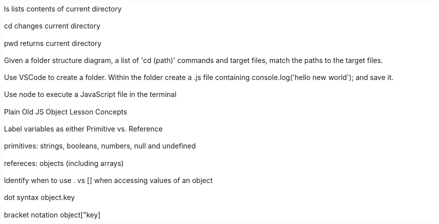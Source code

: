 <span data-key="f83cb29fedee457989edfcff02b406ad"><span data-offset-key="f83cb29fedee457989edfcff02b406ad:0"><span class="css-901oao css-16my406 r-1vckr1u r-z2wwpe r-uibjmv r-m2pi6t r-1hvjb8t">ls</span></span><span data-offset-key="f83cb29fedee457989edfcff02b406ad:1"> lists contents of current directory</span></span>

<span data-key="7d62a5d1cba04b418c2a27d976eec3fa"><span data-offset-key="7d62a5d1cba04b418c2a27d976eec3fa:0"><span class="css-901oao css-16my406 r-1vckr1u r-z2wwpe r-uibjmv r-m2pi6t r-1hvjb8t">cd</span></span><span data-offset-key="7d62a5d1cba04b418c2a27d976eec3fa:1"> changes current directory</span></span>

<span data-key="b1a31bd4f0ee4cf29f6b538dabb7a786"><span data-offset-key="b1a31bd4f0ee4cf29f6b538dabb7a786:0"><span class="css-901oao css-16my406 r-1vckr1u r-z2wwpe r-uibjmv r-m2pi6t r-1hvjb8t">pwd</span></span><span data-offset-key="b1a31bd4f0ee4cf29f6b538dabb7a786:1"> returns current directory</span></span>

<span data-key="9c18edebf8d54b66a24235f64203562e"><span data-offset-key="9c18edebf8d54b66a24235f64203562e:0">Given a folder structure diagram, a list of 'cd (path)' commands and target files, match the paths to the target files.</span></span>

<span data-key="33f48d6e42e94894a8026cb33a1e6e0a"><span data-offset-key="33f48d6e42e94894a8026cb33a1e6e0a:0">Use VSCode to create a folder. Within the folder create a .js file containing </span><span data-offset-key="33f48d6e42e94894a8026cb33a1e6e0a:1"><span class="css-901oao css-16my406 r-1vckr1u r-z2wwpe r-uibjmv r-m2pi6t r-1hvjb8t">console.log('hello new world');</span></span><span data-offset-key="33f48d6e42e94894a8026cb33a1e6e0a:2"> and save it.</span></span>

<span data-key="063f2319f86b4ad2816ee8eb254995b6"><span data-offset-key="063f2319f86b4ad2816ee8eb254995b6:0">Use node to execute a JavaScript file in the terminal</span></span>

<span data-key="62f1e588ef29483ba13646c162055629"><span data-offset-key="62f1e588ef29483ba13646c162055629:0">Plain Old JS Object Lesson Concepts</span></span>

<span data-key="68cfbb38cf924a2eb3a4b8c68e88b41b"><span data-offset-key="68cfbb38cf924a2eb3a4b8c68e88b41b:0">Label variables as either Primitive vs. Reference</span></span>

<span data-key="a120001d5659456ab22d96a2f1ed604b"><span data-offset-key="a120001d5659456ab22d96a2f1ed604b:0">primitives: strings, booleans, numbers, null and undefined</span></span>

<span data-key="e8ba8b38e29d4912b6c46cfbe50dcd3b"><span data-offset-key="e8ba8b38e29d4912b6c46cfbe50dcd3b:0">refereces: objects (including arrays)</span></span>

<span data-key="96e8f8d508a641239b83ea0678439aa8"><span data-offset-key="96e8f8d508a641239b83ea0678439aa8:0">Identify when to use </span><span data-offset-key="96e8f8d508a641239b83ea0678439aa8:1"><span class="css-901oao css-16my406 r-1vckr1u r-z2wwpe r-uibjmv r-m2pi6t r-1hvjb8t">.</span></span><span data-offset-key="96e8f8d508a641239b83ea0678439aa8:2"> vs </span><span data-offset-key="96e8f8d508a641239b83ea0678439aa8:3"><span class="css-901oao css-16my406 r-1vckr1u r-z2wwpe r-uibjmv r-m2pi6t r-1hvjb8t">\[\]</span></span><span data-offset-key="96e8f8d508a641239b83ea0678439aa8:4"> when accessing values of an object</span></span>

<span data-key="8349050b576e48e0a5c2f636f96f669f"><span data-offset-key="8349050b576e48e0a5c2f636f96f669f:0">dot syntax </span><span data-offset-key="8349050b576e48e0a5c2f636f96f669f:1"><span class="css-901oao css-16my406 r-1vckr1u r-z2wwpe r-uibjmv r-m2pi6t r-1hvjb8t">object.key</span></span></span>

<span data-key="2a79479ca9d7424197e5255f82ccec1f"><span data-offset-key="2a79479ca9d7424197e5255f82ccec1f:0">bracket notation </span><span data-offset-key="2a79479ca9d7424197e5255f82ccec1f:1"><span class="css-901oao css-16my406 r-1vckr1u r-z2wwpe r-uibjmv r-m2pi6t r-1hvjb8t">object\["key\]</span></span></span>

